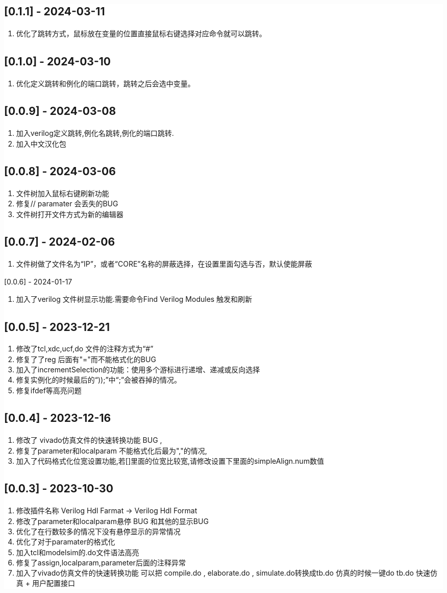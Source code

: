 ## [0.1.1] - 2024-03-11

  1. 优化了跳转方式，鼠标放在变量的位置直接鼠标右键选择对应命令就可以跳转。

## [0.1.0] - 2024-03-10

  1. 优化定义跳转和例化的端口跳转，跳转之后会选中变量。

## [0.0.9] - 2024-03-08

  1. 加入verilog定义跳转,例化名跳转,例化的端口跳转.  
  2. 加入中文汉化包

## [0.0.8] - 2024-03-06

  1. 文件树加入鼠标右键刷新功能
  2. 修复// paramater 会丢失的BUG
  3. 文件树打开文件方式为新的编辑器

## [0.0.7] - 2024-02-06

  1. 文件树做了文件名为“IP”，或者“CORE”名称的屏蔽选择，在设置里面勾选与否，默认使能屏蔽

[0.0.6] - 2024-01-17
  1. 加入了verilog 文件树显示功能.需要命令Find Verilog Modules 触发和刷新

## [0.0.5] - 2023-12-21

  1. 修改了tcl,xdc,ucf,do 文件的注释方式为“#”
  2. 修复了了reg 后面有"="而不能格式化的BUG
  3. 加入了incrementSelection的功能：使用多个游标进行递增、递减或反向选择
  4. 修复实例化的时候最后的“));”中“;”会被吞掉的情况。
  5. 修复ifdef等高亮问题

## [0.0.4] - 2023-12-16

  1. 修改了 vivado仿真文件的快速转换功能 BUG ,
  2. 修复了parameter和localparam 不能格式化后最为","的情况,
  3. 加入了代码格式化位宽设置功能,若[]里面的位宽比较宽,请修改设置下里面的simpleAlign.num数值

## [0.0.3] - 2023-10-30

  1. 修改插件名称 Verilog Hdl Farmat → Verilog Hdl Format 
  2. 修改了parameter和localparam悬停 BUG 和其他的显示BUG
  3. 优化了在行数较多的情况下没有悬停显示的异常情况
  4. 优化了对于paramater的格式化
  5. 加入tcl和modelsim的.do文件语法高亮
  6. 修复了assign,localparam,parameter后面的注释异常
  7. 加入了vivado仿真文件的快速转换功能 可以把 compile.do  , elaborate.do , simulate.do转换成tb.do 仿真的时候一键do tb.do 快速仿真 + 用户配置接口
